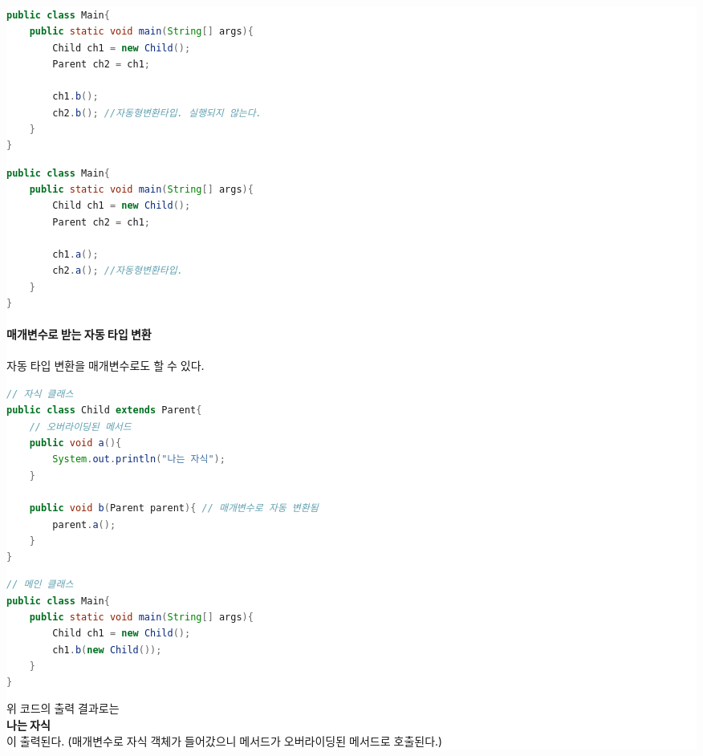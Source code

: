 ```java
public class Main{
    public static void main(String[] args){
        Child ch1 = new Child();
        Parent ch2 = ch1;

        ch1.b();
        ch2.b(); //자동형변환타입. 실행되지 않는다.
    }
}

```

```java
public class Main{
    public static void main(String[] args){
        Child ch1 = new Child();
        Parent ch2 = ch1;

        ch1.a();
        ch2.a(); //자동형변환타입.
    }
}

```

<h4>매개변수로 받는 자동 타입 변환</h4>
자동 타입 변환을 매개변수로도 할 수 있다.

```java
// 자식 클래스
public class Child extends Parent{
    // 오버라이딩된 메서드
    public void a(){
        System.out.println("나는 자식");
    }

    public void b(Parent parent){ // 매개변수로 자동 변환됨
        parent.a();
    }
}
```

```java
// 메인 클래스
public class Main{
    public static void main(String[] args){
        Child ch1 = new Child();
        ch1.b(new Child());
    }
}
```

위 코드의 출력 결과로는 <br>
__나는 자식__ <br>
이 출력된다. (매개변수로 자식 객체가 들어갔으니 메서드가 오버라이딩된 메서드로 호출된다.)
